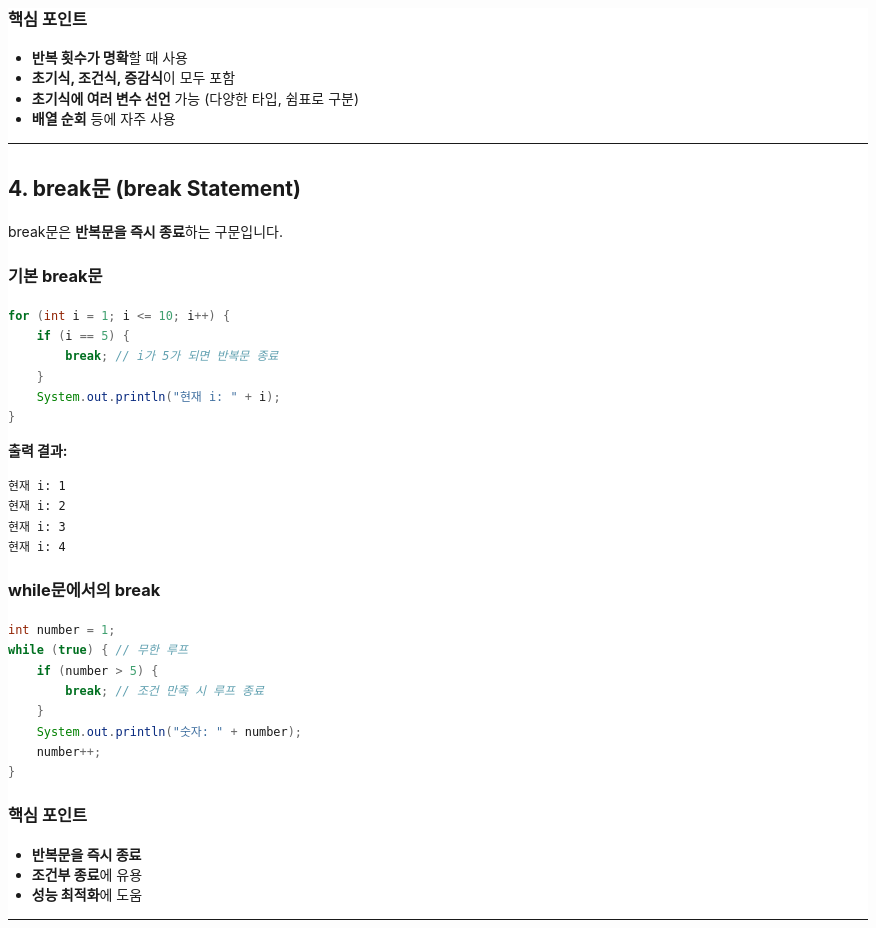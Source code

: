 ### 핵심 포인트

- **반복 횟수가 명확**할 때 사용
- **초기식, 조건식, 증감식**이 모두 포함
- **초기식에 여러 변수 선언** 가능 (다양한 타입, 쉼표로 구분)
- **배열 순회** 등에 자주 사용

---

## 4. break문 (break Statement)

break문은 **반복문을 즉시 종료**하는 구문입니다.

### 기본 break문

```java
for (int i = 1; i <= 10; i++) {
    if (i == 5) {
        break; // i가 5가 되면 반복문 종료
    }
    System.out.println("현재 i: " + i);
}
```

**출력 결과:**

```
현재 i: 1
현재 i: 2
현재 i: 3
현재 i: 4
```

### while문에서의 break

```java
int number = 1;
while (true) { // 무한 루프
    if (number > 5) {
        break; // 조건 만족 시 루프 종료
    }
    System.out.println("숫자: " + number);
    number++;
}
```

### 핵심 포인트

- **반복문을 즉시 종료**
- **조건부 종료**에 유용
- **성능 최적화**에 도움

---
